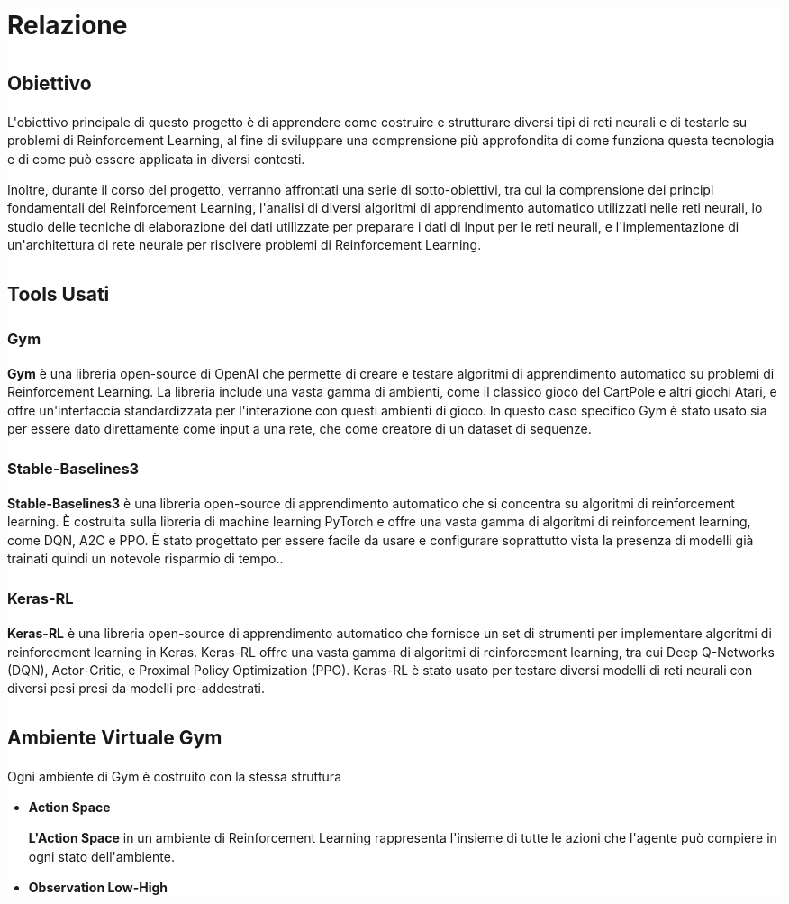 # Relazione

## Obiettivo

L'obiettivo principale di questo progetto è di apprendere come costruire e strutturare diversi tipi di reti neurali e di testarle su problemi di Reinforcement Learning, al fine di sviluppare una comprensione più approfondita di come funziona questa tecnologia e di come può essere applicata in diversi contesti.

Inoltre, durante il corso del progetto, verranno affrontati una serie di sotto-obiettivi, tra cui la comprensione dei principi fondamentali del Reinforcement Learning, l'analisi di diversi algoritmi di apprendimento automatico utilizzati nelle reti neurali, lo studio delle tecniche di elaborazione dei dati utilizzate per preparare i dati di input per le reti neurali, e l'implementazione di un'architettura di rete neurale per risolvere problemi di Reinforcement Learning.

## Tools Usati

### Gym

**Gym** è una libreria open-source di OpenAI che permette di creare e testare algoritmi di apprendimento automatico su problemi di Reinforcement Learning. La libreria include una vasta gamma di ambienti, come il classico gioco del CartPole e altri giochi Atari, e offre un'interfaccia standardizzata per l'interazione con questi ambienti di gioco. In questo caso specifico Gym è stato usato sia per essere dato direttamente come input a una rete, che come creatore di un dataset di sequenze.

### Stable-Baselines3

**Stable-Baselines3** è una libreria open-source di apprendimento automatico che si concentra su algoritmi di reinforcement learning. È costruita sulla libreria di machine learning PyTorch e offre una vasta gamma di algoritmi di reinforcement learning, come DQN, A2C e PPO. È stato progettato per essere facile da usare e configurare soprattutto vista la presenza di modelli già trainati quindi un notevole risparmio di tempo..

### Keras-RL

**Keras-RL** è una libreria open-source di apprendimento automatico che fornisce un set di strumenti per implementare algoritmi di reinforcement learning in Keras. Keras-RL offre una vasta gamma di algoritmi di reinforcement learning, tra cui Deep Q-Networks (DQN), Actor-Critic, e Proximal Policy Optimization (PPO). Keras-RL è stato usato per testare diversi modelli di reti neurali con diversi pesi presi da modelli pre-addestrati. 

## Ambiente Virtuale Gym

Ogni ambiente di Gym è costruito con la stessa struttura

- **Action Space**
    
    **L'Action Space** in un ambiente di Reinforcement Learning rappresenta l'insieme di tutte le azioni che l'agente può compiere in ogni stato dell'ambiente. 
    
- **Observation Low-High**
    